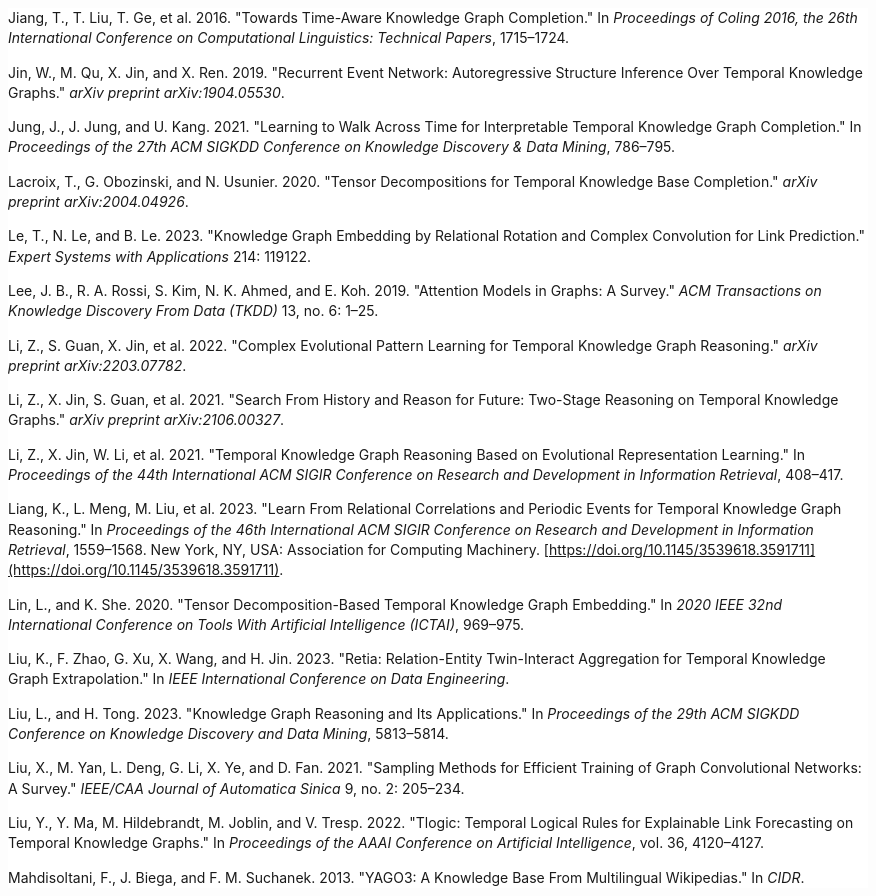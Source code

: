 <a id="ref-28"></a>Jiang, T., T. Liu, T. Ge, et al. 2016. "Towards Time-Aware Knowledge Graph Completion." In *Proceedings of Coling 2016, the 26th International Conference on Computational Linguistics: Technical Papers*, 1715–1724.

<a id="ref-15"></a>Jin, W., M. Qu, X. Jin, and X. Ren. 2019. "Recurrent Event Network: Autoregressive Structure Inference Over Temporal Knowledge Graphs." *arXiv preprint arXiv:1904.05530*.

<a id="ref-38"></a>Jung, J., J. Jung, and U. Kang. 2021. "Learning to Walk Across Time for Interpretable Temporal Knowledge Graph Completion." In *Proceedings of the 27th ACM SIGKDD Conference on Knowledge Discovery & Data Mining*, 786–795.

<a id="ref-32"></a>Lacroix, T., G. Obozinski, and N. Usunier. 2020. "Tensor Decompositions for Temporal Knowledge Base Completion." *arXiv preprint arXiv:2004.04926*.

<a id="ref-17"></a>Le, T., N. Le, and B. Le. 2023. "Knowledge Graph Embedding by Relational Rotation and Complex Convolution for Link Prediction." *Expert Systems with Applications* 214: 119122.

<a id="ref-45"></a>Lee, J. B., R. A. Rossi, S. Kim, N. K. Ahmed, and E. Koh. 2019. "Attention Models in Graphs: A Survey." *ACM Transactions on Knowledge Discovery From Data (TKDD)* 13, no. 6: 1–25.

<a id="ref-42"></a>Li, Z., S. Guan, X. Jin, et al. 2022. "Complex Evolutional Pattern Learning for Temporal Knowledge Graph Reasoning." *arXiv preprint arXiv:2203.07782*.

<a id="ref-37"></a>Li, Z., X. Jin, S. Guan, et al. 2021. "Search From History and Reason for Future: Two-Stage Reasoning on Temporal Knowledge Graphs." *arXiv preprint arXiv:2106.00327*.

<a id="ref-16"></a>Li, Z., X. Jin, W. Li, et al. 2021. "Temporal Knowledge Graph Reasoning Based on Evolutional Representation Learning." In *Proceedings of the 44th International ACM SIGIR Conference on Research and Development in Information Retrieval*, 408–417.

<a id="ref-47"></a>Liang, K., L. Meng, M. Liu, et al. 2023. "Learn From Relational Correlations and Periodic Events for Temporal Knowledge Graph Reasoning." In *Proceedings of the 46th International ACM SIGIR Conference on Research and Development in Information Retrieval*, 1559–1568. New York, NY, USA: Association for Computing Machinery. [https://doi.org/10.1145/3539618.3591711](https://doi.org/10.1145/3539618.3591711).

<a id="ref-33"></a>Lin, L., and K. She. 2020. "Tensor Decomposition-Based Temporal Knowledge Graph Embedding." In *2020 IEEE 32nd International Conference on Tools With Artificial Intelligence (ICTAI)*, 969–975.

<a id="ref-9"></a>Liu, K., F. Zhao, G. Xu, X. Wang, and H. Jin. 2023. "Retia: Relation-Entity Twin-Interact Aggregation for Temporal Knowledge Graph Extrapolation." In *IEEE International Conference on Data Engineering*.

<a id="ref-12"></a>Liu, L., and H. Tong. 2023. "Knowledge Graph Reasoning and Its Applications." In *Proceedings of the 29th ACM SIGKDD Conference on Knowledge Discovery and Data Mining*, 5813–5814.

<a id="ref-46"></a>Liu, X., M. Yan, L. Deng, G. Li, X. Ye, and D. Fan. 2021. "Sampling Methods for Efficient Training of Graph Convolutional Networks: A Survey." *IEEE/CAA Journal of Automatica Sinica* 9, no. 2: 205–234.

<a id="ref-39"></a>Liu, Y., Y. Ma, M. Hildebrandt, M. Joblin, and V. Tresp. 2022. "Tlogic: Temporal Logical Rules for Explainable Link Forecasting on Temporal Knowledge Graphs." In *Proceedings of the AAAI Conference on Artificial Intelligence*, vol. 36, 4120–4127.

<a id="ref-52"></a>Mahdisoltani, F., J. Biega, and F. M. Suchanek. 2013. "YAGO3: A Knowledge Base From Multilingual Wikipedias." In *CIDR*.
